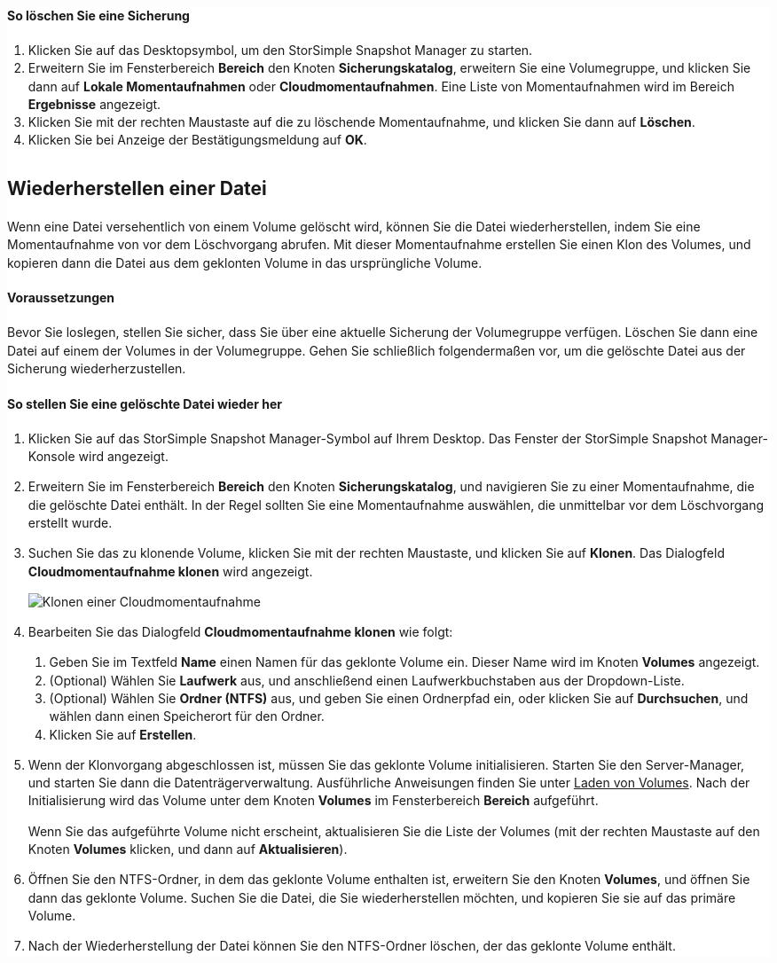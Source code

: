
#### <a name="to-delete-a-backup"></a>So löschen Sie eine Sicherung
1. Klicken Sie auf das Desktopsymbol, um den StorSimple Snapshot Manager zu starten.
2. Erweitern Sie im Fensterbereich **Bereich** den Knoten **Sicherungskatalog**, erweitern Sie eine Volumegruppe, und klicken Sie dann auf **Lokale Momentaufnahmen** oder **Cloudmomentaufnahmen**. Eine Liste von Momentaufnahmen wird im Bereich **Ergebnisse** angezeigt.
3. Klicken Sie mit der rechten Maustaste auf die zu löschende Momentaufnahme, und klicken Sie dann auf **Löschen**.
4. Klicken Sie bei Anzeige der Bestätigungsmeldung auf **OK**.

## <a name="recover-a-file"></a>Wiederherstellen einer Datei
Wenn eine Datei versehentlich von einem Volume gelöscht wird, können Sie die Datei wiederherstellen, indem Sie eine Momentaufnahme von vor dem Löschvorgang abrufen. Mit dieser Momentaufnahme erstellen Sie einen Klon des Volumes, und kopieren dann die Datei aus dem geklonten Volume in das ursprüngliche Volume.

#### <a name="prerequisites"></a>Voraussetzungen
Bevor Sie loslegen, stellen Sie sicher, dass Sie über eine aktuelle Sicherung der Volumegruppe verfügen. Löschen Sie dann eine Datei auf einem der Volumes in der Volumegruppe. Gehen Sie schließlich folgendermaßen vor, um die gelöschte Datei aus der Sicherung wiederherzustellen. 

#### <a name="to-recover-a-deleted-file"></a>So stellen Sie eine gelöschte Datei wieder her
1. Klicken Sie auf das StorSimple Snapshot Manager-Symbol auf Ihrem Desktop. Das Fenster der StorSimple Snapshot Manager-Konsole wird angezeigt. 
2. Erweitern Sie im Fensterbereich **Bereich** den Knoten **Sicherungskatalog**, und navigieren Sie zu einer Momentaufnahme, die die gelöschte Datei enthält. In der Regel sollten Sie eine Momentaufnahme auswählen, die unmittelbar vor dem Löschvorgang erstellt wurde.
3. Suchen Sie das zu klonende Volume, klicken Sie mit der rechten Maustaste, und klicken Sie auf **Klonen**. Das Dialogfeld **Cloudmomentaufnahme klonen** wird angezeigt.
   
    ![Klonen einer Cloudmomentaufnahme](./media/storsimple-snapshot-manager-manage-backup-catalog/HCS_SSM_Clone.png) 
4. Bearbeiten Sie das Dialogfeld **Cloudmomentaufnahme klonen** wie folgt: 
   
   1. Geben Sie im Textfeld **Name** einen Namen für das geklonte Volume ein. Dieser Name wird im Knoten **Volumes** angezeigt. 
   2. (Optional) Wählen Sie **Laufwerk** aus, und anschließend einen Laufwerkbuchstaben aus der Dropdown-Liste. 
   3. (Optional) Wählen Sie **Ordner (NTFS)** aus, und geben Sie einen Ordnerpfad ein, oder klicken Sie auf **Durchsuchen**, und wählen dann einen Speicherort für den Ordner. 
   4. Klicken Sie auf **Erstellen**. 
5. Wenn der Klonvorgang abgeschlossen ist, müssen Sie das geklonte Volume initialisieren. Starten Sie den Server-Manager, und starten Sie dann die Datenträgerverwaltung. Ausführliche Anweisungen finden Sie unter [Laden von Volumes](storsimple-snapshot-manager-manage-volumes.md#mount-volumes). Nach der Initialisierung wird das Volume unter dem Knoten **Volumes** im Fensterbereich **Bereich** aufgeführt. 
   
    Wenn Sie das aufgeführte Volume nicht erscheint, aktualisieren Sie die Liste der Volumes (mit der rechten Maustaste auf den Knoten **Volumes** klicken, und dann auf **Aktualisieren**).
6. Öffnen Sie den NTFS-Ordner, in dem das geklonte Volume enthalten ist, erweitern Sie den Knoten **Volumes**, und öffnen Sie dann das geklonte Volume. Suchen Sie die Datei, die Sie wiederherstellen möchten, und kopieren Sie sie auf das primäre Volume.
7. Nach der Wiederherstellung der Datei können Sie den NTFS-Ordner löschen, der das geklonte Volume enthält.
